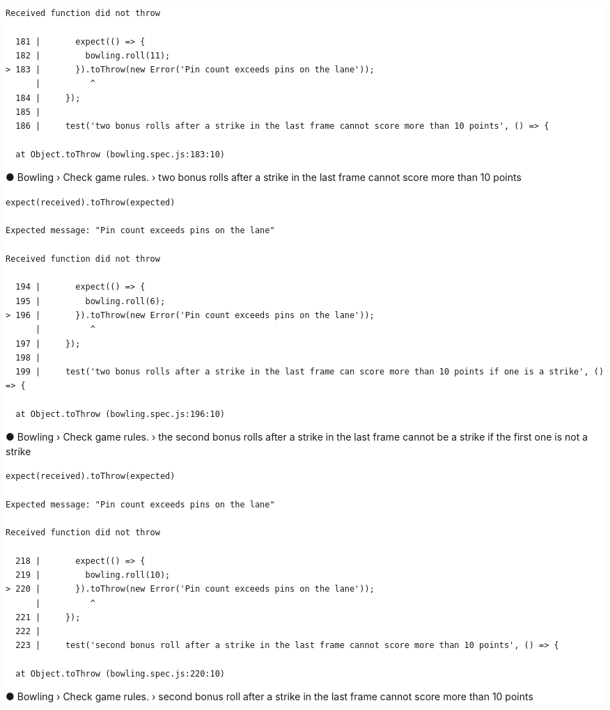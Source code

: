     Received function did not throw

      181 |       expect(() => {
      182 |         bowling.roll(11);
    > 183 |       }).toThrow(new Error('Pin count exceeds pins on the lane'));
          |          ^
      184 |     });
      185 |
      186 |     test('two bonus rolls after a strike in the last frame cannot score more than 10 points', () => {

      at Object.toThrow (bowling.spec.js:183:10)

  ● Bowling › Check game rules. › two bonus rolls after a strike in the last frame cannot score more than 10 points

    expect(received).toThrow(expected)

    Expected message: "Pin count exceeds pins on the lane"

    Received function did not throw

      194 |       expect(() => {
      195 |         bowling.roll(6);
    > 196 |       }).toThrow(new Error('Pin count exceeds pins on the lane'));
          |          ^
      197 |     });
      198 |
      199 |     test('two bonus rolls after a strike in the last frame can score more than 10 points if one is a strike', () => {

      at Object.toThrow (bowling.spec.js:196:10)

  ● Bowling › Check game rules. › the second bonus rolls after a strike in the last frame cannot be a strike if the first one is not a strike

    expect(received).toThrow(expected)

    Expected message: "Pin count exceeds pins on the lane"

    Received function did not throw

      218 |       expect(() => {
      219 |         bowling.roll(10);
    > 220 |       }).toThrow(new Error('Pin count exceeds pins on the lane'));
          |          ^
      221 |     });
      222 |
      223 |     test('second bonus roll after a strike in the last frame cannot score more than 10 points', () => {

      at Object.toThrow (bowling.spec.js:220:10)

  ● Bowling › Check game rules. › second bonus roll after a strike in the last frame cannot score more than 10 points
